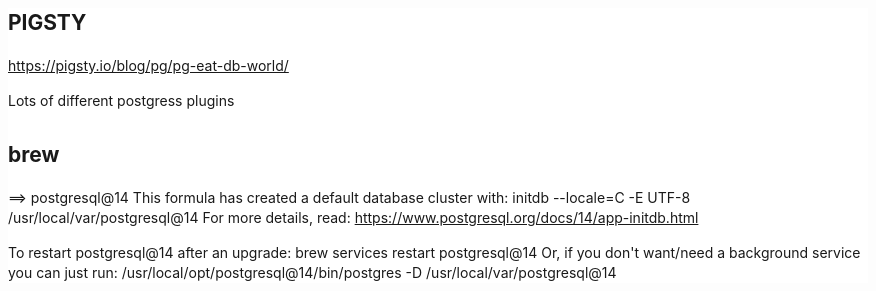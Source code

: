 

## PIGSTY

https://pigsty.io/blog/pg/pg-eat-db-world/


Lots of different postgress plugins



## brew

==> postgresql@14
This formula has created a default database cluster with:
initdb --locale=C -E UTF-8 /usr/local/var/postgresql@14
For more details, read:
https://www.postgresql.org/docs/14/app-initdb.html

To restart postgresql@14 after an upgrade:
brew services restart postgresql@14
Or, if you don't want/need a background service you can just run:
/usr/local/opt/postgresql@14/bin/postgres -D /usr/local/var/postgresql@14
